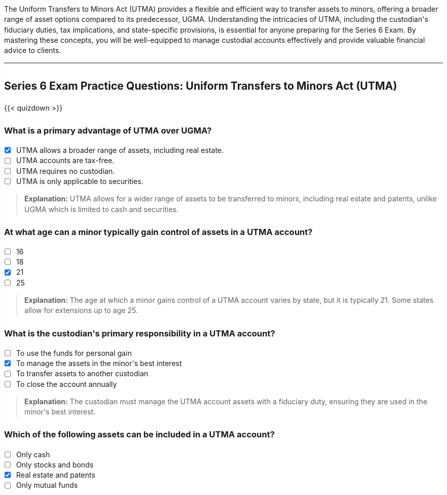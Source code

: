 The Uniform Transfers to Minors Act (UTMA) provides a flexible and efficient way to transfer assets to minors, offering a broader range of asset options compared to its predecessor, UGMA. Understanding the intricacies of UTMA, including the custodian's fiduciary duties, tax implications, and state-specific provisions, is essential for anyone preparing for the Series 6 Exam. By mastering these concepts, you will be well-equipped to manage custodial accounts effectively and provide valuable financial advice to clients.

---

## Series 6 Exam Practice Questions: Uniform Transfers to Minors Act (UTMA)

{{< quizdown >}}

### What is a primary advantage of UTMA over UGMA?

- [x] UTMA allows a broader range of assets, including real estate.
- [ ] UTMA accounts are tax-free.
- [ ] UTMA requires no custodian.
- [ ] UTMA is only applicable to securities.

> **Explanation:** UTMA allows for a wider range of assets to be transferred to minors, including real estate and patents, unlike UGMA which is limited to cash and securities.

### At what age can a minor typically gain control of assets in a UTMA account?

- [ ] 16
- [ ] 18
- [x] 21
- [ ] 25

> **Explanation:** The age at which a minor gains control of a UTMA account varies by state, but it is typically 21. Some states allow for extensions up to age 25.

### What is the custodian's primary responsibility in a UTMA account?

- [ ] To use the funds for personal gain
- [x] To manage the assets in the minor's best interest
- [ ] To transfer assets to another custodian
- [ ] To close the account annually

> **Explanation:** The custodian must manage the UTMA account assets with a fiduciary duty, ensuring they are used in the minor's best interest.

### Which of the following assets can be included in a UTMA account?

- [ ] Only cash
- [ ] Only stocks and bonds
- [x] Real estate and patents
- [ ] Only mutual funds
